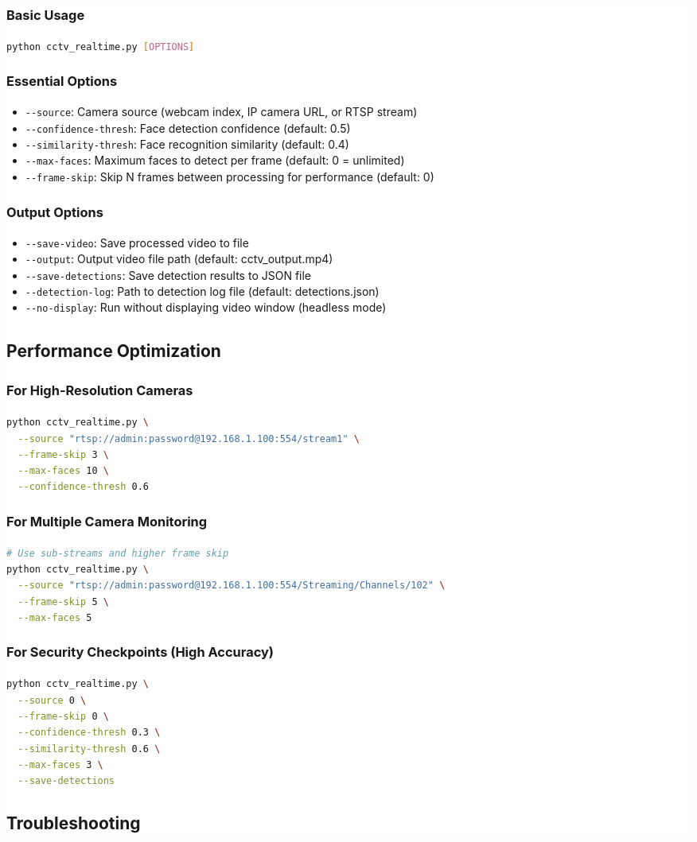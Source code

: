### Basic Usage
```bash
python cctv_realtime.py [OPTIONS]
```

### Essential Options
- `--source`: Camera source (webcam index, IP camera URL, or RTSP stream)
- `--confidence-thresh`: Face detection confidence (default: 0.5)
- `--similarity-thresh`: Face recognition similarity (default: 0.4)
- `--max-faces`: Maximum faces to detect per frame (default: 0 = unlimited)
- `--frame-skip`: Skip N frames between processing for performance (default: 0)

### Output Options
- `--save-video`: Save processed video to file
- `--output`: Output video file path (default: cctv_output.mp4)
- `--save-detections`: Save detection results to JSON file
- `--detection-log`: Path to detection log file (default: detections.json)
- `--no-display`: Run without displaying video window (headless mode)

## Performance Optimization

### For High-Resolution Cameras
```bash
python cctv_realtime.py \
  --source "rtsp://admin:password@192.168.1.100:554/stream1" \
  --frame-skip 3 \
  --max-faces 10 \
  --confidence-thresh 0.6
```

### For Multiple Camera Monitoring
```bash
# Use sub-streams and higher frame skip
python cctv_realtime.py \
  --source "rtsp://admin:password@192.168.1.100:554/Streaming/Channels/102" \
  --frame-skip 5 \
  --max-faces 5
```

### For Security Checkpoints (High Accuracy)
```bash
python cctv_realtime.py \
  --source 0 \
  --frame-skip 0 \
  --confidence-thresh 0.3 \
  --similarity-thresh 0.6 \
  --max-faces 3 \
  --save-detections
```

## Troubleshooting
